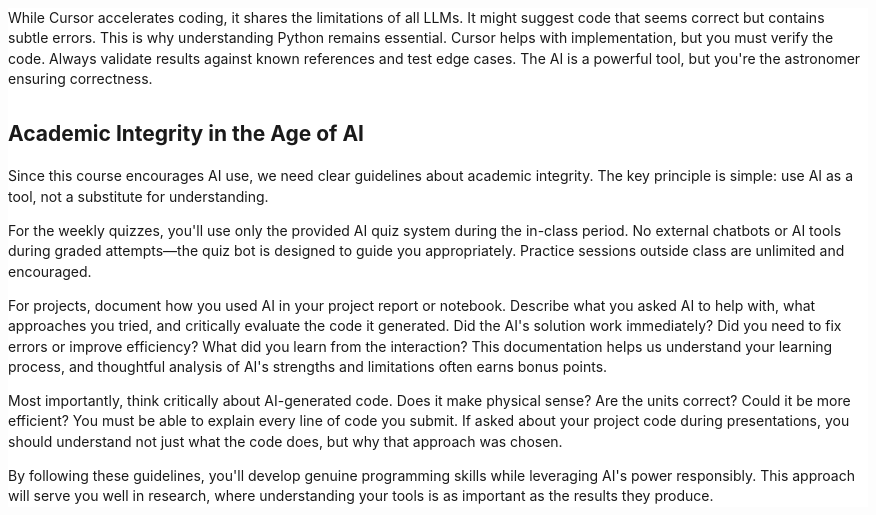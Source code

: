 While Cursor accelerates coding, it shares the limitations of all LLMs. It might suggest code that seems correct but contains subtle errors. This is why understanding Python remains essential. Cursor helps with implementation, but you must verify the code. Always validate results against known references and test edge cases. The AI is a powerful tool, but you're the astronomer ensuring correctness.




## Academic Integrity in the Age of AI

Since this course encourages AI use, we need clear guidelines about academic integrity. The key principle is simple: use AI as a tool, not a substitute for understanding.

For the weekly quizzes, you'll use only the provided AI quiz system during the in-class period. No external chatbots or AI tools during graded attempts—the quiz bot is designed to guide you appropriately. Practice sessions outside class are unlimited and encouraged.

For projects, document how you used AI in your project report or notebook. Describe what you asked AI to help with, what approaches you tried, and critically evaluate the code it generated. Did the AI's solution work immediately? Did you need to fix errors or improve efficiency? What did you learn from the interaction? This documentation helps us understand your learning process, and thoughtful analysis of AI's strengths and limitations often earns bonus points.

Most importantly, think critically about AI-generated code. Does it make physical sense? Are the units correct? Could it be more efficient? You must be able to explain every line of code you submit. If asked about your project code during presentations, you should understand not just what the code does, but why that approach was chosen.

By following these guidelines, you'll develop genuine programming skills while leveraging AI's power responsibly. This approach will serve you well in research, where understanding your tools is as important as the results they produce.



